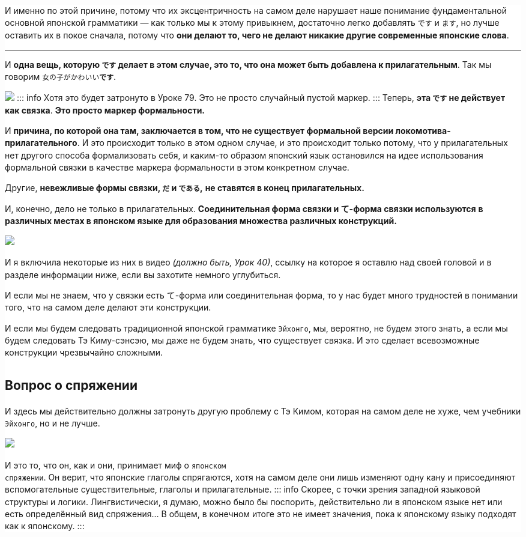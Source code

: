 И именно по этой причине, потому что их эксцентричность на самом деле нарушает наше понимание фундаментальной основной японской грамматики — как только мы к этому привыкнем, достаточно легко добавлять <code>です</code> и <code>ます</code>, но лучше оставить их в покое сначала, потому что **они делают то, чего не делают никакие другие современные японские слова**.

---

И **одна вещь, которую <code>です</code> делает в этом случае, это то, что она может быть добавлена к прилагательным**. Так мы говорим <code>女の子がかわいい**です**</code>.

![](../media/image631.webp)
::: info
Хотя это будет затронуто в Уроке 79. Это не просто случайный пустой маркер.
:::
Теперь, **эта <code>です</code> не действует как связка**. **Это просто маркер формальности.**

И **причина, по которой она там, заключается в том, что не существует формальной версии локомотива-прилагательного**. И это происходит только в этом одном случае, и это происходит только потому, что у прилагательных нет другого способа формализовать себя, и каким-то образом японский язык остановился на идее использования формальной связки в качестве маркера формальности в этом конкретном случае.

Другие, **невежливые формы связки, <code>だ</code> и <code>である</code>,** **не ставятся в конец прилагательных.**

И, конечно, дело не только в прилагательных. **Соединительная форма связки и て-форма связки используются** **в различных местах в японском языке для образования множества различных конструкций.**

![](../media/image1023.webp)

И я включила некоторые из них в видео *(должно быть, Урок 40)*, ссылку на которое я оставлю над своей головой и в разделе информации ниже, если вы захотите немного углубиться.

И если мы не знаем, что у связки есть て-форма или соединительная форма, то у нас будет много трудностей в понимании того, что на самом деле делают эти конструкции.

И если мы будем следовать традиционной японской грамматике <code>Эйхонго</code>, мы, вероятно, не будем этого знать, а если мы будем следовать Тэ Киму-сэнсэю, мы даже не будем знать, что существует связка. И это сделает всевозможные конструкции чрезвычайно сложными.

## Вопрос о спряжении

И здесь мы действительно должны затронуть другую проблему с Тэ Кимом, которая на самом деле не хуже, чем учебники <code>Эйхонго</code>, но и не лучше.

![](../media/image307.webp)

И это то, что он, как и они, принимает миф о <code>японском спряжении</code>. Он верит, что японские глаголы спрягаются, хотя на самом деле они лишь изменяют одну кану и присоединяют вспомогательные существительные, глаголы и прилагательные.
::: info
Скорее, с точки зрения западной языковой структуры и логики. Лингвистически, я думаю, можно было бы поспорить, действительно ли в японском языке нет или есть определённый вид спряжения…
В общем, в конечном итоге это не имеет значения, пока к японскому языку подходят как к японскому.
:::
